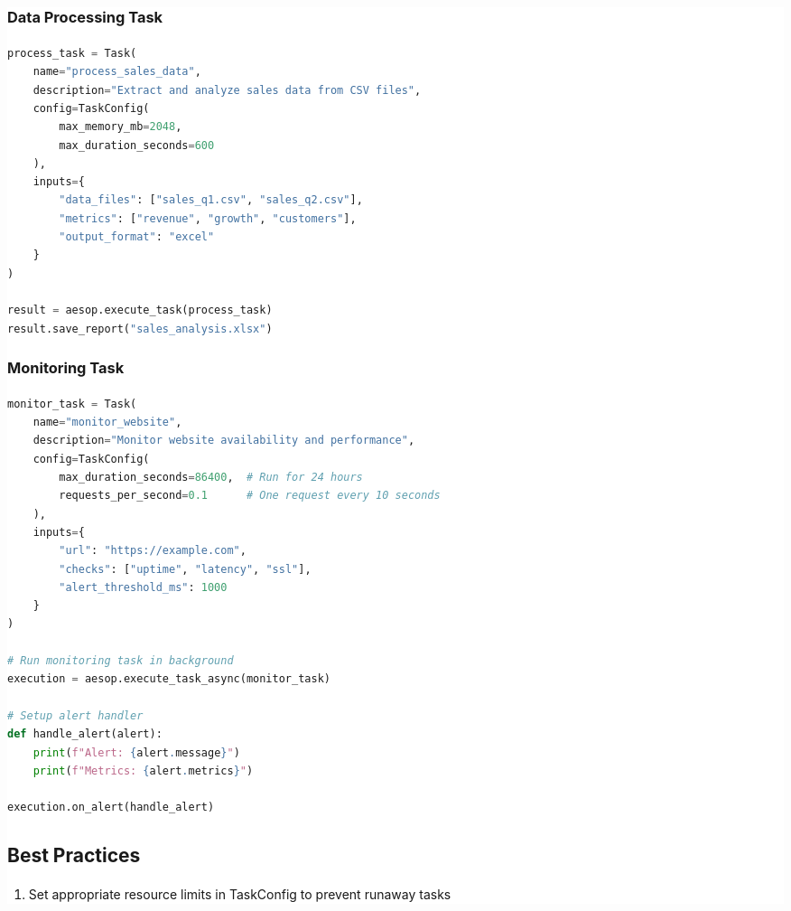 ### Data Processing Task

```python
process_task = Task(
    name="process_sales_data",
    description="Extract and analyze sales data from CSV files",
    config=TaskConfig(
        max_memory_mb=2048,
        max_duration_seconds=600
    ),
    inputs={
        "data_files": ["sales_q1.csv", "sales_q2.csv"],
        "metrics": ["revenue", "growth", "customers"],
        "output_format": "excel"
    }
)

result = aesop.execute_task(process_task)
result.save_report("sales_analysis.xlsx")
```

### Monitoring Task

```python
monitor_task = Task(
    name="monitor_website",
    description="Monitor website availability and performance",
    config=TaskConfig(
        max_duration_seconds=86400,  # Run for 24 hours
        requests_per_second=0.1      # One request every 10 seconds
    ),
    inputs={
        "url": "https://example.com",
        "checks": ["uptime", "latency", "ssl"],
        "alert_threshold_ms": 1000
    }
)

# Run monitoring task in background
execution = aesop.execute_task_async(monitor_task)

# Setup alert handler
def handle_alert(alert):
    print(f"Alert: {alert.message}")
    print(f"Metrics: {alert.metrics}")
    
execution.on_alert(handle_alert)
```

## Best Practices

1. Set appropriate resource limits in TaskConfig to prevent runaway tasks
